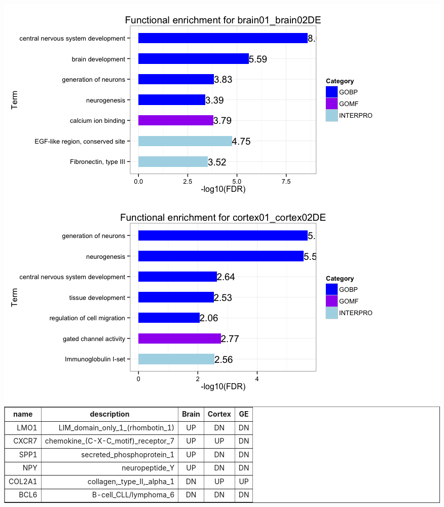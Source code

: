 ![plot of chunk DE_individual_enrich](./RNAseq_files/figure-html/DE_individual_enrich1.png) ![plot of chunk DE_individual_enrich](./RNAseq_files/figure-html/DE_individual_enrich2.png) 



<TABLE border=1>
<TR> <TH> name </TH> <TH> description </TH> <TH> Brain </TH> <TH> Cortex </TH> <TH> GE </TH>  </TR>
  <TR> <TD align="right"> LMO1 </TD> <TD align="right"> LIM_domain_only_1_(rhombotin_1) </TD> <TD align="center"> UP </TD> <TD align="center"> DN </TD> <TD align="center"> DN </TD> </TR>
  <TR> <TD align="right"> CXCR7 </TD> <TD align="right"> chemokine_(C-X-C_motif)_receptor_7 </TD> <TD align="center"> UP </TD> <TD align="center"> UP </TD> <TD align="center"> DN </TD> </TR>
  <TR> <TD align="right"> SPP1 </TD> <TD align="right"> secreted_phosphoprotein_1 </TD> <TD align="center"> UP </TD> <TD align="center"> DN </TD> <TD align="center"> DN </TD> </TR>
  <TR> <TD align="right"> NPY </TD> <TD align="right"> neuropeptide_Y </TD> <TD align="center"> UP </TD> <TD align="center"> DN </TD> <TD align="center"> DN </TD> </TR>
  <TR> <TD align="right"> COL2A1 </TD> <TD align="right"> collagen,_type_II,_alpha_1 </TD> <TD align="center"> DN </TD> <TD align="center"> UP </TD> <TD align="center"> UP </TD> </TR>
  <TR> <TD align="right"> BCL6 </TD> <TD align="right"> B-cell_CLL/lymphoma_6 </TD> <TD align="center"> DN </TD> <TD align="center"> DN </TD> <TD align="center"> DN </TD> </TR>
   </TABLE>
